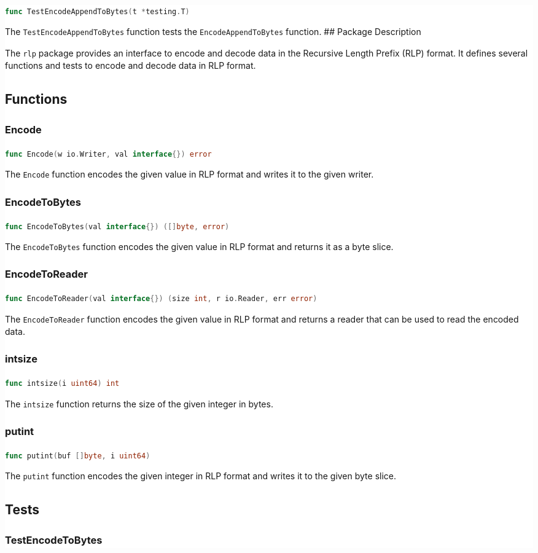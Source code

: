 ```go
func TestEncodeAppendToBytes(t *testing.T)
```

The `TestEncodeAppendToBytes` function tests the `EncodeAppendToBytes` function. ## Package Description

The `rlp` package provides an interface to encode and decode data in the Recursive Length Prefix (RLP) format. It defines several functions and tests to encode and decode data in RLP format.

## Functions

### Encode

```go
func Encode(w io.Writer, val interface{}) error
```

The `Encode` function encodes the given value in RLP format and writes it to the given writer.

### EncodeToBytes

```go
func EncodeToBytes(val interface{}) ([]byte, error)
```

The `EncodeToBytes` function encodes the given value in RLP format and returns it as a byte slice.

### EncodeToReader

```go
func EncodeToReader(val interface{}) (size int, r io.Reader, err error)
```

The `EncodeToReader` function encodes the given value in RLP format and returns a reader that can be used to read the encoded data.

### intsize

```go
func intsize(i uint64) int
```

The `intsize` function returns the size of the given integer in bytes.

### putint

```go
func putint(buf []byte, i uint64)
```

The `putint` function encodes the given integer in RLP format and writes it to the given byte slice.

## Tests

### TestEncodeToBytes
